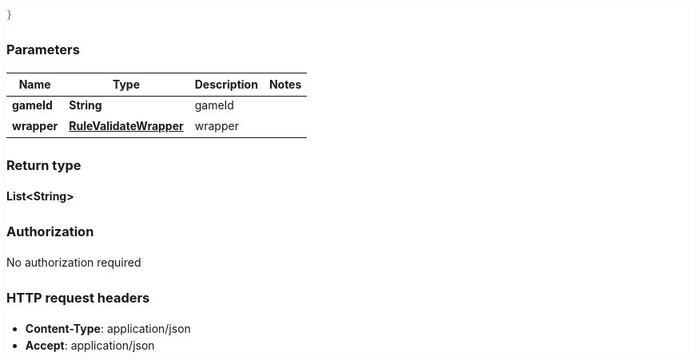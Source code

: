 ```java
}
```

### Parameters

Name | Type | Description  | Notes
------------- | ------------- | ------------- | -------------
 **gameId** | **String**| gameId |
 **wrapper** | [**RuleValidateWrapper**](RuleValidateWrapper.md)| wrapper |

### Return type

**List&lt;String&gt;**

### Authorization

No authorization required

### HTTP request headers

 - **Content-Type**: application/json
 - **Accept**: application/json

